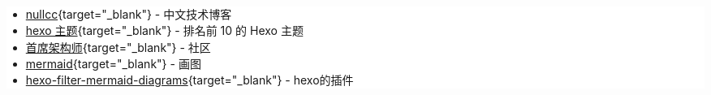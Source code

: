 * [nullcc](https://nullcc.github.io/archives/){target="_blank"} - 中文技术博客
* [hexo 主题](https://hexo.voxel.site/){target="_blank"} - 排名前 10 的 Hexo 主题
* [首席架构师](http://jiagoushi.pro/){target="_blank"} - 社区
* [mermaid](https://mermaid-js.github.io/mermaid/#/){target="_blank"} - 画图
* [hexo-filter-mermaid-diagrams](https://github.com/webappdevelp/hexo-filter-mermaid-diagrams){target="_blank"} - hexo的插件
